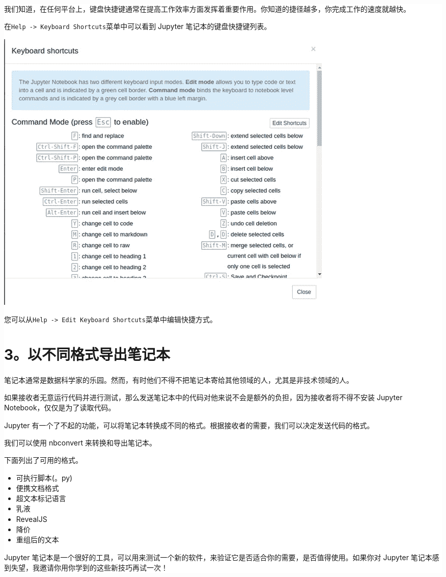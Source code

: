 我们知道，在任何平台上，键盘快捷键通常在提高工作效率方面发挥着重要作用。你知道的捷径越多，你完成工作的速度就越快。

在`Help -> Keyboard Shortcuts`菜单中可以看到 Jupyter 笔记本的键盘快捷键列表。

![](img/33f590c9bb3c67c78b38c79eeeb9556e.png)

您可以从`Help -> Edit Keyboard Shortcuts`菜单中编辑快捷方式。

# **3。以不同格式导出笔记本**

笔记本通常是数据科学家的乐园。然而，有时他们不得不把笔记本寄给其他领域的人，尤其是非技术领域的人。

如果接收者无意运行代码并进行测试，那么发送笔记本中的代码对他来说不会是额外的负担，因为接收者将不得不安装 Jupyter Notebook，仅仅是为了读取代码。

Jupyter 有一个了不起的功能，可以将笔记本转换成不同的格式。根据接收者的需要，我们可以决定发送代码的格式。

我们可以使用 nbconvert 来转换和导出笔记本。

下面列出了可用的格式。

*   可执行脚本(。py)
*   便携文档格式
*   超文本标记语言
*   乳液
*   RevealJS
*   降价
*   重组后的文本

Jupyter 笔记本是一个很好的工具，可以用来测试一个新的软件，来验证它是否适合你的需要，是否值得使用。如果你对 Jupyter 笔记本感到失望，我邀请你用你学到的这些新技巧再试一次！